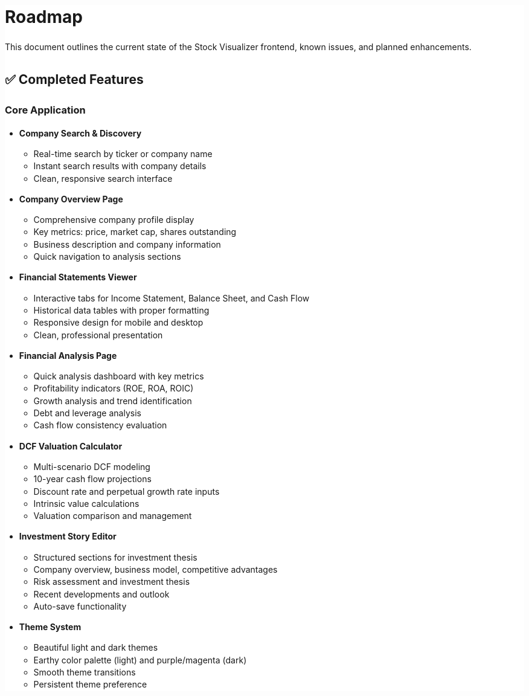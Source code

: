 # Roadmap

This document outlines the current state of the Stock Visualizer frontend, known issues, and planned enhancements.

## ✅ Completed Features

### Core Application
- **Company Search & Discovery**
  - Real-time search by ticker or company name
  - Instant search results with company details
  - Clean, responsive search interface

- **Company Overview Page**
  - Comprehensive company profile display
  - Key metrics: price, market cap, shares outstanding
  - Business description and company information
  - Quick navigation to analysis sections

- **Financial Statements Viewer**
  - Interactive tabs for Income Statement, Balance Sheet, and Cash Flow
  - Historical data tables with proper formatting
  - Responsive design for mobile and desktop
  - Clean, professional presentation

- **Financial Analysis Page**
  - Quick analysis dashboard with key metrics
  - Profitability indicators (ROE, ROA, ROIC)
  - Growth analysis and trend identification
  - Debt and leverage analysis
  - Cash flow consistency evaluation

- **DCF Valuation Calculator**
  - Multi-scenario DCF modeling
  - 10-year cash flow projections
  - Discount rate and perpetual growth rate inputs
  - Intrinsic value calculations
  - Valuation comparison and management

- **Investment Story Editor**
  - Structured sections for investment thesis
  - Company overview, business model, competitive advantages
  - Risk assessment and investment thesis
  - Recent developments and outlook
  - Auto-save functionality

- **Theme System**
  - Beautiful light and dark themes
  - Earthy color palette (light) and purple/magenta (dark)
  - Smooth theme transitions
  - Persistent theme preference
